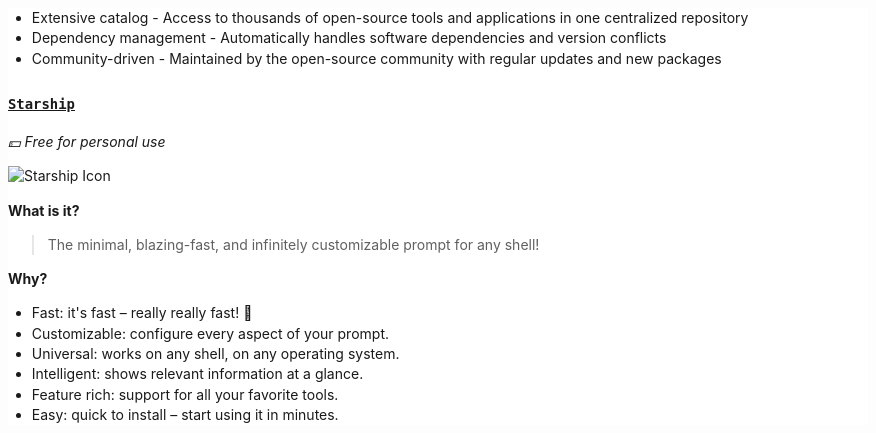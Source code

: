 - Extensive catalog - Access to thousands of open-source tools and applications in one centralized repository
- Dependency management - Automatically handles software dependencies and version conflicts
- Community-driven - Maintained by the open-source community with regular updates and new packages


### [`Starship`](https://starship.rs)

*💵 Free for personal use*

<img src="/app_icons/starship.png" alt="Starship Icon" style="width: 3rem;" />

**What is it?**
> The minimal, blazing-fast, and infinitely customizable prompt for any shell!

**Why?**

- Fast: it's fast – really really fast! 🚀
- Customizable: configure every aspect of your prompt.
- Universal: works on any shell, on any operating system.
- Intelligent: shows relevant information at a glance.
- Feature rich: support for all your favorite tools.
- Easy: quick to install – start using it in minutes.
